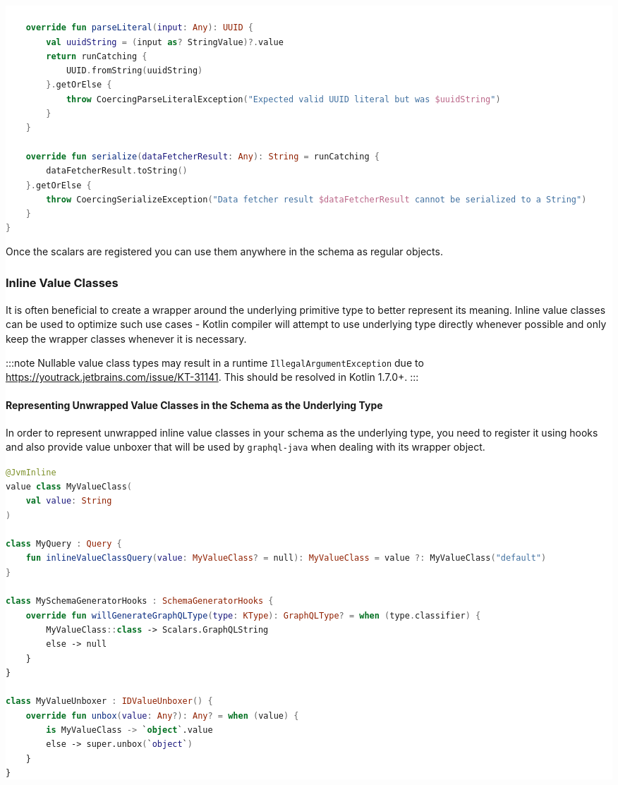 ```kotlin

    override fun parseLiteral(input: Any): UUID {
        val uuidString = (input as? StringValue)?.value
        return runCatching {
            UUID.fromString(uuidString)
        }.getOrElse {
            throw CoercingParseLiteralException("Expected valid UUID literal but was $uuidString")
        }
    }

    override fun serialize(dataFetcherResult: Any): String = runCatching {
        dataFetcherResult.toString()
    }.getOrElse {
        throw CoercingSerializeException("Data fetcher result $dataFetcherResult cannot be serialized to a String")
    }
}
```

Once the scalars are registered you can use them anywhere in the schema as regular objects.

### Inline Value Classes

It is often beneficial to create a wrapper around the underlying primitive type to better represent its meaning. Inline value classes can be used
to optimize such use cases - Kotlin compiler will attempt to use underlying type directly whenever possible and only keep the wrapper classes
whenever it is necessary.

:::note
Nullable value class types may result in a runtime `IllegalArgumentException` due to https://youtrack.jetbrains.com/issue/KT-31141. This should be resolved in Kotlin 1.7.0+.
:::

#### Representing Unwrapped Value Classes in the Schema as the Underlying Type

In order to represent unwrapped inline value classes in your schema as the underlying type, you need to register it using hooks and also provide value unboxer that will be used by
`graphql-java` when dealing with its wrapper object.

```kotlin
@JvmInline
value class MyValueClass(
    val value: String
)

class MyQuery : Query {
    fun inlineValueClassQuery(value: MyValueClass? = null): MyValueClass = value ?: MyValueClass("default")
}

class MySchemaGeneratorHooks : SchemaGeneratorHooks {
    override fun willGenerateGraphQLType(type: KType): GraphQLType? = when (type.classifier) {
        MyValueClass::class -> Scalars.GraphQLString
        else -> null
    }
}

class MyValueUnboxer : IDValueUnboxer() {
    override fun unbox(value: Any?): Any? = when (value) {
        is MyValueClass -> `object`.value
        else -> super.unbox(`object`)
    }
}
```